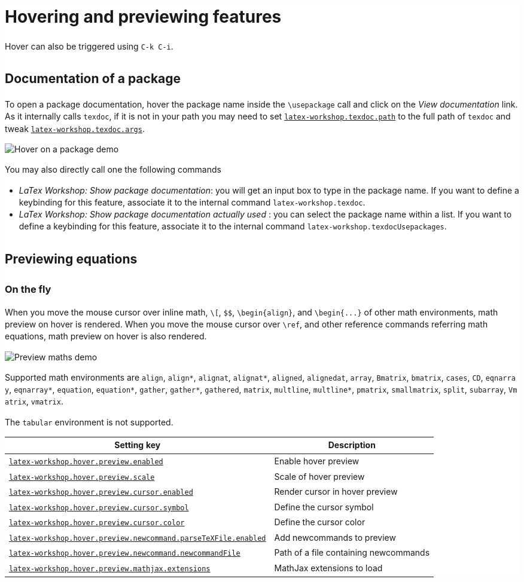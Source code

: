 # Hovering and previewing features

Hover can also be triggered using `C-k C-i`.

## Documentation of a package

To open a package documentation, hover the package name inside the `\usepackage` call and click on the _View documentation_ link. As it internally calls `texdoc`, if it is not in your path you may need to set [`latex-workshop.texdoc.path`](#latex-workshoptexdocpath) to the full path of `texdoc` and tweak [`latex-workshop.texdoc.args`](#latex-workshoptexdocargs).

<img src="https://github.com/James-Yu/LaTeX-Workshop/raw/master/demo_media/hover-package.gif" alt="Hover on a package demo">

You may also directly call one the following commands

- _LaTex Workshop: Show package documentation_: you will get an input box to type in the package name. If you want to define a keybinding for this feature, associate it to the internal command `latex-workshop.texdoc`.
- _LaTex Workshop: Show package documentation actually used_ : you can select the package name within a list. If you want to define a keybinding for this feature, associate it to the internal command `latex-workshop.texdocUsepackages`.

## Previewing equations

### On the fly

When you move the mouse cursor over inline math, `\[`, `$$`, `\begin{align}`, and `\begin{...}` of other math environments, math preview on hover is rendered. When you move the mouse cursor over `\ref`, and other reference commands referring math equations, math preview on hover is also rendered.

<img src="https://github.com/James-Yu/LaTeX-Workshop/raw/master/demo_media/hover.gif" alt="Preview maths demo" height="120px">

Supported math environments are `align`, `align*`, `alignat`, `alignat*`, `aligned`, `alignedat`, `array`, `Bmatrix`, `bmatrix`, `cases`, `CD`, `eqnarray`, `eqnarray*`, `equation`, `equation*`, `gather`, `gather*`, `gathered`, `matrix`, `multline`, `multline*`, `pmatrix`, `smallmatrix`, `split`, `subarray`, `Vmatrix`, `vmatrix`.

The `tabular` environment is not supported.

| Setting key | Description |
|------------|------------|
| [`latex-workshop.hover.preview.enabled`](#latex-workshophoverpreviewenabled) | Enable hover preview |
| [`latex-workshop.hover.preview.scale`](#latex-workshophoverpreviewscale) | Scale of hover preview |
| [`latex-workshop.hover.preview.cursor.enabled`](#latex-workshophoverpreviewcursorenabled) | Render cursor in hover preview |
| [`latex-workshop.hover.preview.cursor.symbol`](#latex-workshophoverpreviewcursorsymbol) | Define the cursor symbol |
| [`latex-workshop.hover.preview.cursor.color`](#latex-workshophoverpreviewcursorcolor) | Define the cursor color |
| [`latex-workshop.hover.preview.newcommand.parseTeXFile.enabled`](#latex-workshophoverpreviewnewcommandparseTeXFileenabled) | Add newcommands to preview |
| [`latex-workshop.hover.preview.newcommand.newcommandFile`](#latex-workshophoverpreviewnewcommandnewcommandFile) | Path of a file containing newcommands |
| [`latex-workshop.hover.preview.mathjax.extensions`](#latex-workshophoverpreviewmathjaxextensions) | MathJax extensions to load |
